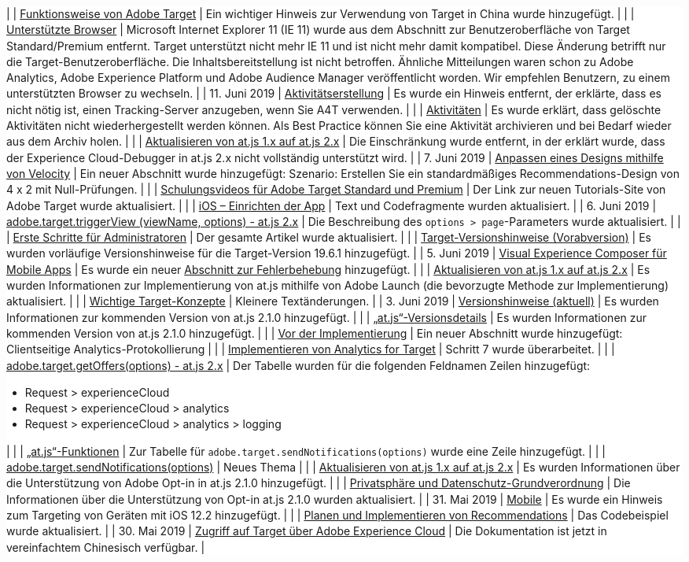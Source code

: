 |  | [Funktionsweise von Adobe Target](/help/c-intro/how-target-works.md) | Ein wichtiger Hinweis zur Verwendung von Target in China wurde hinzugefügt. |
|  | [Unterstützte Browser](/help/c-implementing-target/c-considerations-before-you-implement-target/supported-browsers.md) | Microsoft Internet Explorer 11 (IE 11) wurde aus dem Abschnitt zur Benutzeroberfläche von Target Standard/Premium entfernt. Target unterstützt nicht mehr IE 11 und ist nicht mehr damit kompatibel. Diese Änderung betrifft nur die Target-Benutzeroberfläche. Die Inhaltsbereitstellung ist nicht betroffen. Ähnliche Mitteilungen waren schon zu Adobe Analytics, Adobe Experience Platform und Adobe Audience Manager veröffentlicht worden. Wir empfehlen Benutzern, zu einem unterstützten Browser zu wechseln. |
| 11. Juni 2019 | [Aktivitätserstellung](/help/c-integrating-target-with-mac/a4t/campaign-creation.md) | Es wurde ein Hinweis entfernt, der erklärte, dass es nicht nötig ist, einen Tracking-Server anzugeben, wenn Sie A4T verwenden. |
|  | [Aktivitäten](/help/c-activities/activities.md) | Es wurde erklärt, dass gelöschte Aktivitäten nicht wiederhergestellt werden können. Als Best Practice können Sie eine Aktivität archivieren und bei Bedarf wieder aus dem Archiv holen. |
|  | [Aktualisieren von at.js 1.x auf at.js 2.x](/help/c-implementing-target/c-implementing-target-for-client-side-web/upgrading-from-atjs-1x-to-atjs-20.md) | Die Einschränkung wurde entfernt, in der erklärt wurde, dass der Experience Cloud-Debugger in at.js 2.x nicht vollständig unterstützt wird. |
| 7. Juni 2019 | [Anpassen eines Designs mithilfe von Velocity](/help/c-recommendations/c-design-overview/customizing-a-template.md#default) | Ein neuer Abschnitt wurde hinzugefügt: Szenario: Erstellen Sie ein standardmäßiges Recommendations-Design von 4 x 2 mit Null-Prüfungen. |
|  | [Schulungsvideos für Adobe Target Standard und Premium](/help/c-intro/target-standard-premium-training-videos.md#tutorials) | Der Link zur neuen Tutorials-Site von Adobe Target wurde aktualisiert. |
|  | [iOS – Einrichten der App](/help/c-target-mobile-app/c-mobile-visual-experience-composer/mobile-visual-experience-composer-ios.md) | Text und Codefragmente wurden aktualisiert. |
| 6. Juni 2019 | [adobe.target.triggerView (viewName, options) - at.js 2.x](/help/c-implementing-target/c-implementing-target-for-client-side-web/adobe-target-triggerview-atjs-2.md) | Die Beschreibung des `options > page`-Parameters wurde aktualisiert. |
|  | [Erste Schritte für Administratoren](/help/administrating-target/start-target.md) | Der gesamte Artikel wurde aktualisiert. |
|  | [Target-Versionshinweise (Vorabversion)](/help/r-release-notes/target-release-notes.md) | Es wurden vorläufige Versionshinweise für die Target-Version 19.6.1 hinzugefügt. |
| 5. Juni 2019 | [Visual Experience Composer für Mobile Apps](/help/c-target-mobile-app/c-mobile-visual-experience-composer/mobile-visual-experience-composer.md) | Es wurde ein neuer [Abschnitt zur Fehlerbehebung](/help/c-target-mobile-app/c-mobile-visual-experience-composer/mobile-visual-experience-composer.md#ts) hinzugefügt. |
|  | [Aktualisieren von at.js 1.x auf at.js 2.x](/help/c-implementing-target/c-implementing-target-for-client-side-web/upgrading-from-atjs-1x-to-atjs-20.md) | Es wurden Informationen zur Implementierung von at.js mithilfe von Adobe Launch (die bevorzugte Methode zur Implementierung) aktualisiert. |
|  | [Wichtige Target-Konzepte](/help/c-intro/target-key-concepts.md) | Kleinere Textänderungen. |
| 3. Juni 2019 | [Versionshinweise (aktuell)](/help/r-release-notes/release-notes.md) | Es wurden Informationen zur kommenden Version von at.js 2.1.0 hinzugefügt. |
|  | [„at.js“-Versionsdetails](/help/c-implementing-target/c-implementing-target-for-client-side-web/target-atjs-versions.md) | Es wurden Informationen zur kommenden Version von at.js 2.1.0 hinzugefügt. |
|  | [Vor der Implementierung](/help/c-integrating-target-with-mac/a4t/before-implement.md) | Ein neuer Abschnitt wurde hinzugefügt: Clientseitige Analytics-Protokollierung |
|  | [Implementieren von Analytics for Target](/help/c-integrating-target-with-mac/a4t/a4timplementation.md) | Schritt 7 wurde überarbeitet. |
|  | [adobe.target.getOffers(options) - at.js 2.x](/help/c-implementing-target/c-implementing-target-for-client-side-web/adobe-target-getoffers-atjs-2.md) | Der Tabelle wurden für die folgenden Feldnamen Zeilen hinzugefügt:<ul><li>Request > experienceCloud</li><li>Request > experienceCloud > analytics</li><li>Request > experienceCloud > analytics > logging</li></ul> |
|  | [„at.js“-Funktionen](/help/c-implementing-target/c-implementing-target-for-client-side-web/cmp-atjs-functions.md) | Zur Tabelle für `adobe.target.sendNotifications(options)` wurde eine Zeile hinzugefügt. |
|  | [adobe.target.sendNotifications(options)](/help/c-implementing-target/c-implementing-target-for-client-side-web/adobe.target.sendnotifications-atjs-21.md) | Neues Thema |
|  | [Aktualisieren von at.js 1.x auf at.js 2.x](/help/c-implementing-target/c-implementing-target-for-client-side-web/upgrading-from-atjs-1x-to-atjs-20.md#integrations) | Es wurden Informationen über die Unterstützung von Adobe Opt-in in at.js 2.1.0 hinzugefügt. |
|  | [Privatsphäre und Datenschutz-Grundverordnung](/help/c-implementing-target/c-considerations-before-you-implement-target/c-privacy/cmp-privacy-and-general-data-protection-regulation.md) | Die Informationen über die Unterstützung von Opt-in at.js 2.1.0 wurden aktualisiert. |
| 31. Mai 2019 | [Mobile](/help/c-target/c-audiences/c-target-rules/mobile.md) | Es wurde ein Hinweis zum Targeting von Geräten mit iOS 12.2 hinzugefügt. |
|  | [Planen und Implementieren von Recommendations](/help/c-recommendations/plan-implement.md) | Das Codebeispiel wurde aktualisiert. |
| 30. Mai 2019 | [Zugriff auf Target über Adobe Experience Cloud](/help/c-intro/target-access-from-mac.md#doc-lang) | Die Dokumentation ist jetzt in vereinfachtem Chinesisch verfügbar. |
